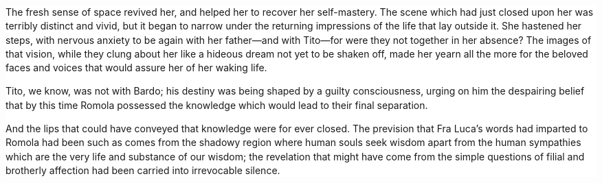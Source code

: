 The fresh sense of space revived her, and helped her to recover her self-mastery. The scene which had just closed upon her was terribly distinct and vivid, but it began to narrow under the returning impressions of the life that lay outside it. She hastened her steps, with nervous anxiety to be again with her father—and with Tito—for were they not together in her absence? The images of that vision, while they clung about her like a hideous dream not yet to be shaken off, made her yearn all the more for the beloved faces and voices that would assure her of her waking life. 

Tito, we know, was not with Bardo; his destiny was being shaped by a guilty consciousness, urging on him the despairing belief that by this time Romola possessed the knowledge which would lead to their final separation. 

And the lips that could have conveyed that knowledge were for ever closed. The prevision that Fra Luca’s words had imparted to Romola had been such as comes from the shadowy region where human souls seek wisdom apart from the human sympathies which are the very life and substance of our wisdom; the revelation that might have come from the simple questions of filial and brotherly affection had been carried into irrevocable silence. 

